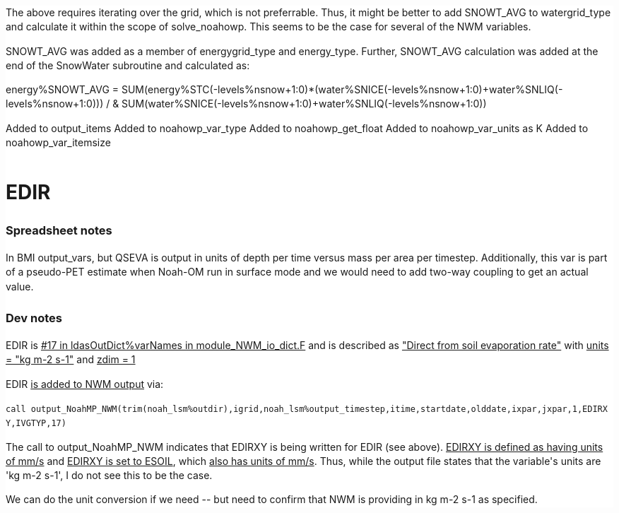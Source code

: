 The above requires iterating over the grid, which is not preferrable. Thus, it might be better to add SNOWT_AVG to watergrid_type and calculate it within the scope of solve_noahowp. This seems to be the case for several of the NWM variables.

SNOWT_AVG was added as a member of energygrid_type and energy_type. Further, SNOWT_AVG calculation was added at the end of the SnowWater subroutine and calculated as:

   energy%SNOWT_AVG = SUM(energy%STC(-levels%nsnow+1:0)*(water%SNICE(-levels%nsnow+1:0)+water%SNLIQ(-levels%nsnow+1:0))) / &
                      SUM(water%SNICE(-levels%nsnow+1:0)+water%SNLIQ(-levels%nsnow+1:0))

Added to output_items
Added to noahowp_var_type
Added to noahowp_get_float
Added to noahowp_var_units as K
Added to noahowp_var_itemsize

# EDIR

### Spreadsheet notes
In BMI output_vars, but QSEVA is output in units of depth per time versus mass per area per timestep. Additionally, this var is part of a pseudo-PET estimate when Noah-OM run in surface mode and we would need to add two-way coupling to get an actual value.

### Dev notes
EDIR is [#17 in ldasOutDict%varNames in module_NWM_io_dict.F](https://github.com/NCAR/wrf_hydro_nwm_public/blob/5d9e489fed01ed7cbd6b5680616ee37812a7137a/src/Routing/module_NWM_io_dict.F#L1062C33-L1062C96) and is described as
["Direct from soil evaporation rate"](https://github.com/NCAR/wrf_hydro_nwm_public/blob/5d9e489fed01ed7cbd6b5680616ee37812a7137a/src/Routing/module_NWM_io_dict.F#L1103C31-L1103C76) with [units = "kg m-2 s-1"](https://github.com/NCAR/wrf_hydro_nwm_public/blob/5d9e489fed01ed7cbd6b5680616ee37812a7137a/src/Routing/module_NWM_io_dict.F#L1208C42-L1208C54) and [zdim = 1](https://github.com/NCAR/wrf_hydro_nwm_public/blob/5d9e489fed01ed7cbd6b5680616ee37812a7137a/src/Routing/module_NWM_io_dict.F#L1313C59-L1313C59)

EDIR [is added to NWM output](https://github.com/NCAR/wrf_hydro_nwm_public/blob/5d9e489fed01ed7cbd6b5680616ee37812a7137a/src/Land_models/NoahMP/IO_code/module_NoahMP_hrldas_driver.F#L2143C4-L2143C135) via:
```
call output_NoahMP_NWM(trim(noah_lsm%outdir),igrid,noah_lsm%output_timestep,itime,startdate,olddate,ixpar,jxpar,1,EDIRXY,IVGTYP,17)
```

The call to output_NoahMP_NWM indicates that EDIRXY is being written for EDIR (see above). [EDIRXY is defined as having units of mm/s](https://github.com/NCAR/wrf_hydro_nwm_public/blob/5d9e489fed01ed7cbd6b5680616ee37812a7137a/src/Land_models/NoahMP/phys/module_sf_noahmpdrv.F#L271C1-L271C120) and [EDIRXY is set to ESOIL](https://github.com/NCAR/wrf_hydro_nwm_public/blob/5d9e489fed01ed7cbd6b5680616ee37812a7137a/src/Land_models/NoahMP/phys/module_sf_noahmpdrv.F#L1453), which [also has units of mm/s](https://github.com/NCAR/wrf_hydro_nwm_public/blob/5d9e489fed01ed7cbd6b5680616ee37812a7137a/src/Land_models/NoahMP/phys/module_sf_noahmpdrv.F#L420C95-L420C95). Thus, while the output file states that the variable's units are 'kg m-2 s-1', I do not see this to be the case.

We can do the unit conversion if we need -- but need to confirm that NWM is providing in kg m-2 s-1 as specified.
